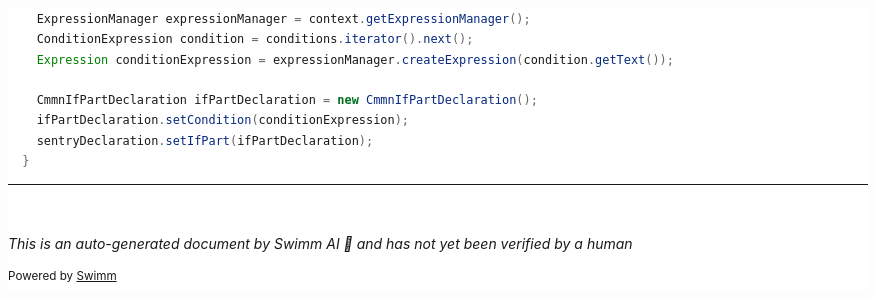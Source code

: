 ```java
    ExpressionManager expressionManager = context.getExpressionManager();
    ConditionExpression condition = conditions.iterator().next();
    Expression conditionExpression = expressionManager.createExpression(condition.getText());

    CmmnIfPartDeclaration ifPartDeclaration = new CmmnIfPartDeclaration();
    ifPartDeclaration.setCondition(conditionExpression);
    sentryDeclaration.setIfPart(ifPartDeclaration);
  }
```

---

</SwmSnippet>

&nbsp;

*This is an auto-generated document by Swimm AI 🌊 and has not yet been verified by a human*

<SwmMeta version="3.0.0" repo-id="Z2l0aHViJTNBJTNBQ2l0aS1jYW11bmRhJTNBJTNBZ2lsYWRuYXZvdA==" repo-name="Citi-camunda" doc-type="flows"><sup>Powered by [Swimm](/)</sup></SwmMeta>
